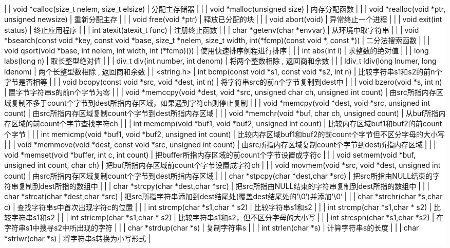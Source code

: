 |            | void *calloc(size_t nelem, size_t elsize)                    | 分配主存储器                                                 |
|            | void *malloc(unsigned size)                                  | 内存分配函数                                                 |
|            | void *realloc(void *ptr, unsigned newsize)                   | 重新分配主存                                                 |
|            | void free(void *ptr)                                         | 释放已分配的块                                               |
|            | void abort(void)                                             | 异常终止一个进程                                             |
|            | void exit(int status)                                        | 终止应用程序                                                 |
|            | int atexit(atexit_t func)                                    | 注册终止函数                                                 |
|            | char *getenv(char *envvar)                                   | 从环境中取字符串                                             |
|            | void *bsearch(const void *key, const void *base, size_t *nelem, size_t width, int(*fcmp)(const void *, const *)) | 二分法搜索函数                                               |
|            | void qsort(void *base, int nelem, int width, int (*fcmp)())  | 使用快速排序例程进行排序                                     |
|            | int abs(int i)                                               | 求整数的绝对值                                               |
|            | long labs(long n)                                            | 取长整型绝对值                                               |
|            | div_t div(int number, int denom)                             | 将两个整数相除 , 返回商和余数                                |
|            | ldiv_t ldiv(long lnumer, long ldenom)                        | 两个长整型数相除 , 返回商和余数                              |
| <string.h> | int bcmp(const void *s1, const void *s2, int n)              | 比较字符串s1和s2的前n个字节是否相等                          |
|            | void bcopy(const void *src, void *dest, int n)               | 将字符串src的前n个字节复制到dest中                           |
|            | void bzero(void *s, int n)                                   | 置字节字符串s的前n个字节为零                                 |
|            | void *memccpy(void *dest, void *src, unsigned char ch, unsigned int count) | 由src所指内存区域复制不多于count个字节到dest所指内存区域，如果遇到字符ch则停止复制 |
|            | void *memcpy(void *dest, void *src, unsigned int count)      | 由src所指内存区域复制count个字节到dest所指内存区域           |
|            | void *memchr(void *buf, char ch, unsigned count)             | 从buf所指内存区域的前count个字节查找字符ch                   |
|            | int memcmp(void *buf1, void *buf2, unsigned int count)       | 比较内存区域buf1和buf2的前count个字节                        |
|            | int memicmp(void *buf1, void *buf2, unsigned int count)      | 比较内存区域buf1和buf2的前count个字节但不区分字母的大小写    |
|            | void *memmove(void *dest, const void *src, unsigned int count) | 由src所指内存区域复制count个字节到dest所指内存区域           |
|            | void *memset(void *buffer, int c, int count)                 | 把buffer所指内存区域的前count个字节设置成字符c               |
|            | void setmem(void *buf, unsigned int count, char ch)          | 把buf所指内存区域前count个字节设置成字符ch                   |
|            | void movmem(void *src, void *dest, unsigned int count)       | 由src所指内存区域复制count个字节到dest所指内存区域           |
|            | char *stpcpy(char *dest,char *src)                           | 把src所指由NULL结束的字符串复制到dest所指的数组中            |
|            | char *strcpy(char *dest,char *src)                           | 把src所指由NULL结束的字符串复制到dest所指的数组中            |
|            | char *strcat(char *dest,char *src)                           | 把src所指字符串添加到dest结尾处(覆盖dest结尾处的’\0’)并添加’\0’ |
|            | char *strchr(char *s,char c)                                 | 查找字符串s中首次出现字符c的位置                             |
|            | int strcmp(char *s1,char * s2)                               | 比较字符串s1和s2                                             |
|            | int strcmp(char *s1,char * s2)                               | 比较字符串s1和s2                                             |
|            | int stricmp(char *s1,char * s2)                              | 比较字符串s1和s2，但不区分字母的大小写                       |
|            | int strcspn(char *s1,char *s2)                               | 在字符串s1中搜寻s2中所出现的字符                             |
|            | char *strdup(char *s)                                        | 复制字符串s                                                  |
|            | int strlen(char *s)                                          | 计算字符串s的长度                                            |
|            | char *strlwr(char *s)                                        | 将字符串s转换为小写形式                                      |